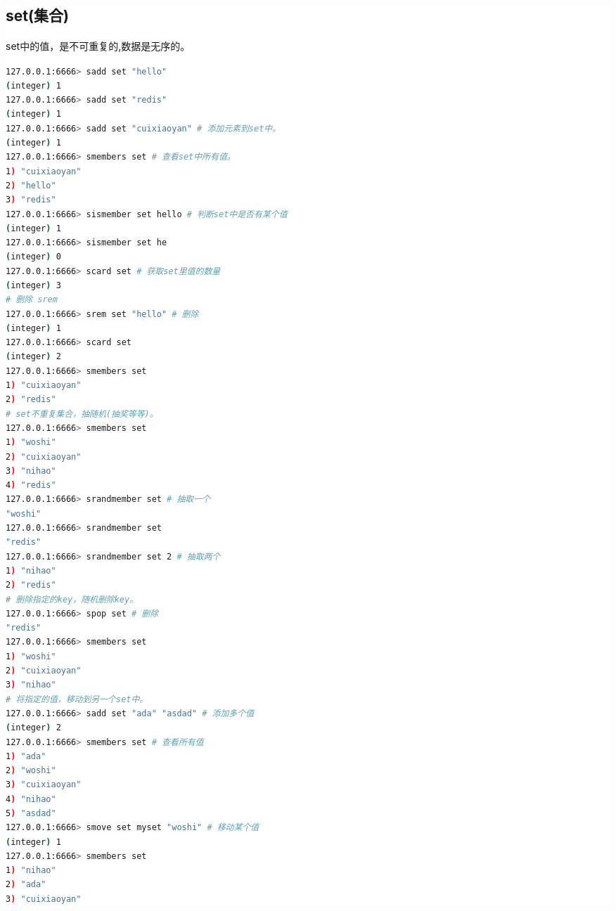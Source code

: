 ## set(集合)

set中的值，是不可重复的,数据是无序的。

```bash
127.0.0.1:6666> sadd set "hello"
(integer) 1
127.0.0.1:6666> sadd set "redis"
(integer) 1
127.0.0.1:6666> sadd set "cuixiaoyan" # 添加元素到set中。
(integer) 1
127.0.0.1:6666> smembers set # 查看set中所有值。
1) "cuixiaoyan"
2) "hello"
3) "redis"
127.0.0.1:6666> sismember set hello # 判断set中是否有某个值
(integer) 1
127.0.0.1:6666> sismember set he
(integer) 0
127.0.0.1:6666> scard set # 获取set里值的数量
(integer) 3
# 删除 srem
127.0.0.1:6666> srem set "hello" # 删除
(integer) 1
127.0.0.1:6666> scard set 
(integer) 2
127.0.0.1:6666> smembers set
1) "cuixiaoyan"
2) "redis"
# set不重复集合，抽随机(抽奖等等)。
127.0.0.1:6666> smembers set
1) "woshi"
2) "cuixiaoyan"
3) "nihao"
4) "redis"
127.0.0.1:6666> srandmember set # 抽取一个
"woshi"
127.0.0.1:6666> srandmember set
"redis"
127.0.0.1:6666> srandmember set 2 # 抽取两个
1) "nihao"
2) "redis"
# 删除指定的key，随机删除key。
127.0.0.1:6666> spop set # 删除
"redis"
127.0.0.1:6666> smembers set
1) "woshi"
2) "cuixiaoyan"
3) "nihao"
# 将指定的值，移动到另一个set中。
127.0.0.1:6666> sadd set "ada" "asdad" # 添加多个值
(integer) 2
127.0.0.1:6666> smembers set # 查看所有值
1) "ada"
2) "woshi"
3) "cuixiaoyan"
4) "nihao"
5) "asdad"
127.0.0.1:6666> smove set myset "woshi" # 移动某个值
(integer) 1
127.0.0.1:6666> smembers set
1) "nihao"
2) "ada"
3) "cuixiaoyan"
```